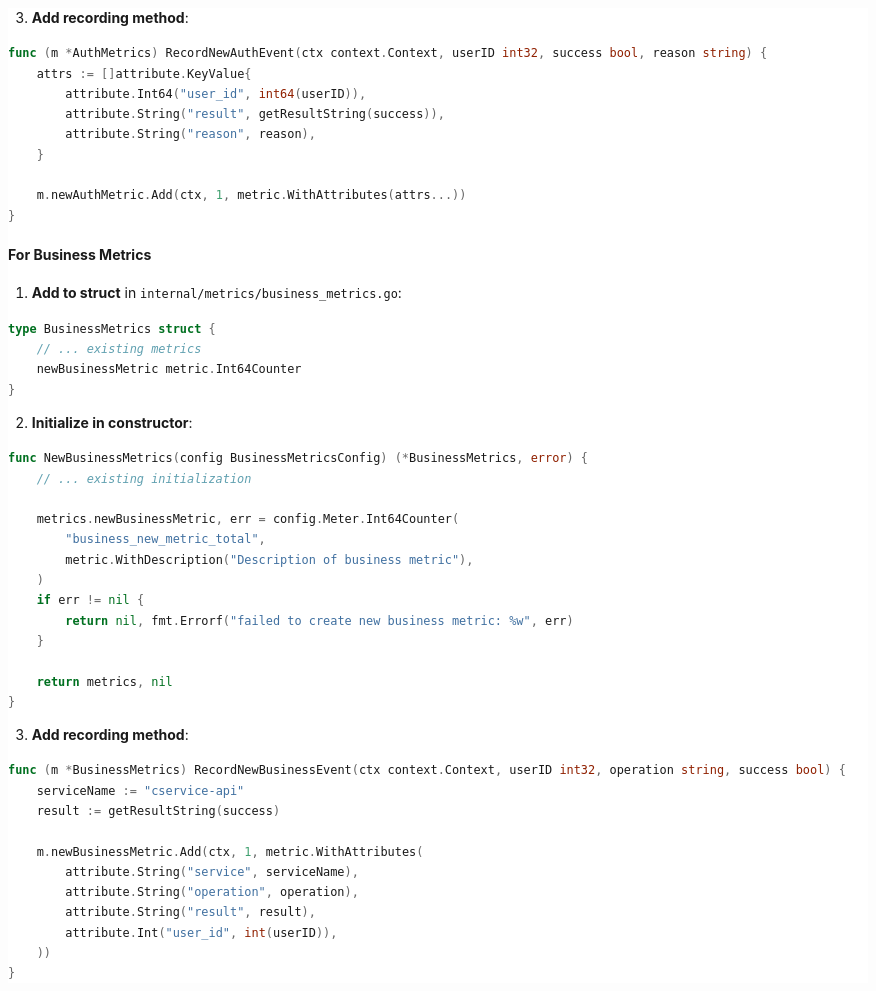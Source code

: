 3. **Add recording method**:

```go
func (m *AuthMetrics) RecordNewAuthEvent(ctx context.Context, userID int32, success bool, reason string) {
    attrs := []attribute.KeyValue{
        attribute.Int64("user_id", int64(userID)),
        attribute.String("result", getResultString(success)),
        attribute.String("reason", reason),
    }

    m.newAuthMetric.Add(ctx, 1, metric.WithAttributes(attrs...))
}
```

#### For Business Metrics

1. **Add to struct** in `internal/metrics/business_metrics.go`:

```go
type BusinessMetrics struct {
    // ... existing metrics
    newBusinessMetric metric.Int64Counter
}
```

2. **Initialize in constructor**:

```go
func NewBusinessMetrics(config BusinessMetricsConfig) (*BusinessMetrics, error) {
    // ... existing initialization

    metrics.newBusinessMetric, err = config.Meter.Int64Counter(
        "business_new_metric_total",
        metric.WithDescription("Description of business metric"),
    )
    if err != nil {
        return nil, fmt.Errorf("failed to create new business metric: %w", err)
    }

    return metrics, nil
}
```

3. **Add recording method**:

```go
func (m *BusinessMetrics) RecordNewBusinessEvent(ctx context.Context, userID int32, operation string, success bool) {
    serviceName := "cservice-api"
    result := getResultString(success)

    m.newBusinessMetric.Add(ctx, 1, metric.WithAttributes(
        attribute.String("service", serviceName),
        attribute.String("operation", operation),
        attribute.String("result", result),
        attribute.Int("user_id", int(userID)),
    ))
}
```
